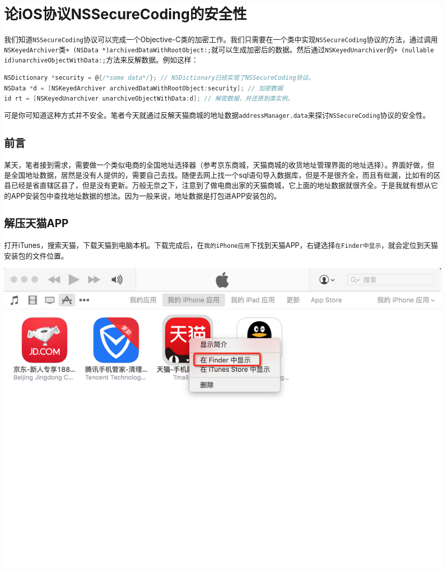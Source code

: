 # 论iOS协议NSSecureCoding的安全性
我们知道`NSSecureCoding`协议可以完成一个Objective-C类的加密工作。我们只需要在一个类中实现`NSSecureCoding`协议的方法，通过调用`NSKeyedArchiver`类`+ (NSData *)archivedDataWithRootObject:;`就可以生成加密后的数据。然后通过`NSKeyedUnarchiver`的`+ (nullable id)unarchiveObjectWithData:;`方法来反解数据。例如这样：
```Objective-C
NSDictionary *security = @{/*some data*/}; // NSDictionary已经实现了NSSecureCoding协议。
NSData *d = [NSKeyedArchiver archivedDataWithRootObject:security]; // 加密数据
id rt = [NSKeyedUnarchiver unarchiveObjectWithData:d]; // 解密数据，并还原到类实例。
```

可是你可知道这种方式并不安全。笔者今天就通过反解天猫商城的地址数据`addressManager.data`来探讨`NSSecureCoding`协议的安全性。

## 前言
某天，笔者接到需求，需要做一个类似电商的全国地址选择器（参考京东商城，天猫商城的收货地址管理界面的地址选择）。界面好做，但是全国地址数据，居然是没有人提供的，需要自己去找。随便去网上找一个sql语句导入数据库，但是不是很齐全，而且有纰漏，比如有的区县已经是省直辖区县了，但是没有更新。万般无奈之下，注意到了做电商出家的天猫商城，它上面的地址数据就很齐全。于是我就有想从它的APP安装包中查找地址数据的想法。因为一般来说，地址数据是打包进APP安装包的。

## 解压天猫APP
打开iTunes，搜索天猫，下载天猫到电脑本机。下载完成后，在`我的iPhone应用`下找到天猫APP，右键选择`在Finder中显示`，就会定位到天猫安装包的文件位置。

![](/res/images/locatedFinder.png)

